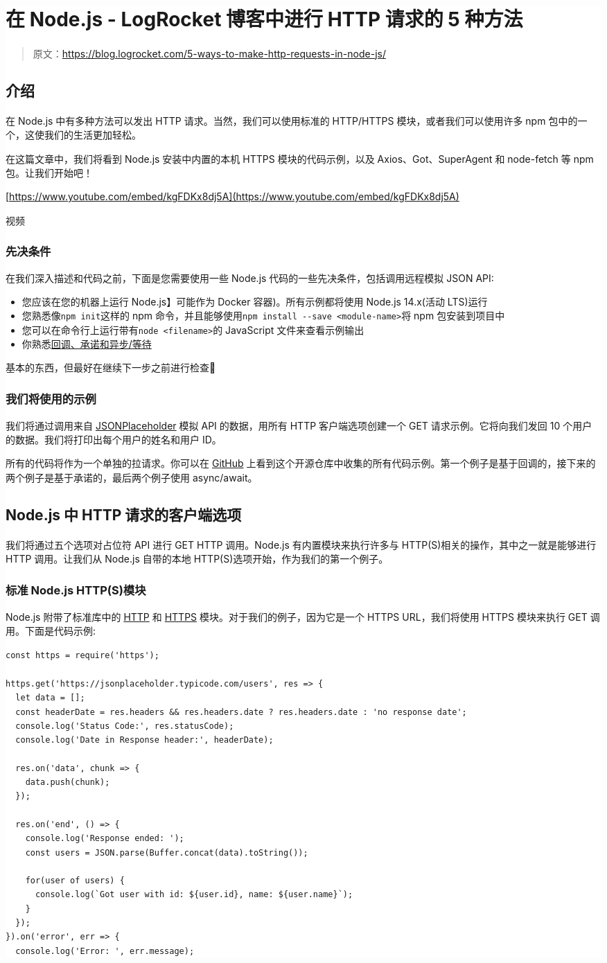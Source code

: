 # 在 Node.js - LogRocket 博客中进行 HTTP 请求的 5 种方法

> 原文：<https://blog.logrocket.com/5-ways-to-make-http-requests-in-node-js/>

## 介绍

在 Node.js 中有多种方法可以发出 HTTP 请求。当然，我们可以使用标准的 HTTP/HTTPS 模块，或者我们可以使用许多 npm 包中的一个，这使我们的生活更加轻松。

在这篇文章中，我们将看到 Node.js 安装中内置的本机 HTTPS 模块的代码示例，以及 Axios、Got、SuperAgent 和 node-fetch 等 npm 包。让我们开始吧！

[https://www.youtube.com/embed/kgFDKx8dj5A](https://www.youtube.com/embed/kgFDKx8dj5A)

视频

### 先决条件

在我们深入描述和代码之前，下面是您需要使用一些 Node.js 代码的一些先决条件，包括调用远程模拟 JSON API:

*   您应该在您的机器上运行 Node.js】可能作为 Docker 容器)。所有示例都将使用 Node.js 14.x(活动 LTS)运行
*   您熟悉像`npm init`这样的 npm 命令，并且能够使用`npm install --save <module-name>`将 npm 包安装到项目中
*   您可以在命令行上运行带有`node <filename>`的 JavaScript 文件来查看示例输出
*   你熟悉[回调、承诺和异步/等待](https://blog.logrocket.com/evolution-async-programming-javascript/)

基本的东西，但最好在继续下一步之前进行检查🙂

### 我们将使用的示例

我们将通过调用来自 [JSONPlaceholder](https://jsonplaceholder.typicode.com/users) 模拟 API 的数据，用所有 HTTP 客户端选项创建一个 GET 请求示例。它将向我们发回 10 个用户的数据。我们将打印出每个用户的姓名和用户 ID。

所有的代码将作为一个单独的拉请求。你可以在 [GitHub](https://github.com/geshan/nodejs-requests) 上看到这个开源仓库中收集的所有代码示例。第一个例子是基于回调的，接下来的两个例子是基于承诺的，最后两个例子使用 async/await。

## Node.js 中 HTTP 请求的客户端选项

我们将通过五个选项对占位符 API 进行 GET HTTP 调用。Node.js 有内置模块来执行许多与 HTTP(S)相关的操作，其中之一就是能够进行 HTTP 调用。让我们从 Node.js 自带的本地 HTTP(S)选项开始，作为我们的第一个例子。

### 标准 Node.js HTTP(S)模块

Node.js 附带了标准库中的 [HTTP](https://nodejs.org/api/http.html) 和 [HTTPS](https://nodejs.org/api/https.html) 模块。对于我们的例子，因为它是一个 HTTPS URL，我们将使用 HTTPS 模块来执行 GET 调用。下面是代码示例:

```
const https = require('https');

https.get('https://jsonplaceholder.typicode.com/users', res => {
  let data = [];
  const headerDate = res.headers && res.headers.date ? res.headers.date : 'no response date';
  console.log('Status Code:', res.statusCode);
  console.log('Date in Response header:', headerDate);

  res.on('data', chunk => {
    data.push(chunk);
  });

  res.on('end', () => {
    console.log('Response ended: ');
    const users = JSON.parse(Buffer.concat(data).toString());

    for(user of users) {
      console.log(`Got user with id: ${user.id}, name: ${user.name}`);
    }
  });
}).on('error', err => {
  console.log('Error: ', err.message);
```